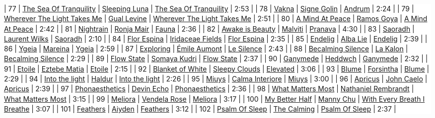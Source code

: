 | 77 | [The Sea Of Tranquility](https://open.spotify.com/track/1xSShAVCtaLdetNXE5TcnQ) | [Sleeping Luna](https://open.spotify.com/artist/3qgnBj2gbx4W6sWwyJpkWM) | [The Sea Of Tranquility](https://open.spotify.com/album/62JyAC5h2bYL3GSPY0Iv1W) | 2:53 |
| 78 | [Vakna](https://open.spotify.com/track/6GFBrLr4HbsKqra7MSiluq) | [Signe Golin](https://open.spotify.com/artist/3CBETDmJHF7pJ4ENoSfs3Z) | [Andrum](https://open.spotify.com/album/3DEAYz5dCigP164kUJU53M) | 2:24 |
| 79 | [Wherever The Light Takes Me](https://open.spotify.com/track/0kQs60Eec9PnDAwvyS3iN1) | [Gual Levine](https://open.spotify.com/artist/1mhDm5AwhS5vAUIO91hHVU) | [Wherever The Light Takes Me](https://open.spotify.com/album/0EhwcIS4mOfZCech509hwA) | 2:51 |
| 80 | [A Mind At Peace](https://open.spotify.com/track/6HreYBZASx5JJR82jvZCNs) | [Ramos Goya](https://open.spotify.com/artist/51ZB0MgNvM5OYR47z0wEDj) | [A Mind At Peace](https://open.spotify.com/album/3Uh5lwdmIItGFysG7thSkz) | 2:42 |
| 81 | [Nightrain](https://open.spotify.com/track/3qNtyx6HFRRFsj4wF5vslr) | [Ronja Mair](https://open.spotify.com/artist/6ZUyQlJPTDM23KGIdnivNH) | [Fauna](https://open.spotify.com/album/300oF5rPceFBu1MQQsLQjv) | 2:36 |
| 82 | [Awake is Beauty](https://open.spotify.com/track/6Vwch7baK3sLDpAjbcL0wK) | [Malviti](https://open.spotify.com/artist/7vJXWasyMwsr0wU5akcu2x) | [Pranava](https://open.spotify.com/album/2T2jIUI1VmcMTAR3z9JvWU) | 4:30 |
| 83 | [Saoradh](https://open.spotify.com/track/6hF7PFj60NCD6BtoRqyWZY) | [Laurent Wilks](https://open.spotify.com/artist/2jpGlziwuj9JAqH8kZXnes) | [Saoradh](https://open.spotify.com/album/1SS2uJ9I8a7OB31J1PfAv7) | 2:10 |
| 84 | [Flor Espina](https://open.spotify.com/track/166sXNEu8LOKQeMmqWo7SA) | [Iridaceae Fields](https://open.spotify.com/artist/6pmTFeAL5pQmrE3jZ3HMW1) | [Flor Espina](https://open.spotify.com/album/6BOeH3ak5BXocqzHkDq9fL) | 2:35 |
| 85 | [Endelig](https://open.spotify.com/track/3NUwa9esOC8gpVzWVV9xW4) | [Alba Lie](https://open.spotify.com/artist/3l67IPTFGbGnzJGQCnXQQl) | [Endelig](https://open.spotify.com/album/37uRrJ3uV7tAazUMMfTAnR) | 2:39 |
| 86 | [Ygeia](https://open.spotify.com/track/7ioQve0LIq1qfNp3rkvj4N) | [Mareina](https://open.spotify.com/artist/1cxHZRpXrZwfKsbKFLpL36) | [Ygeia](https://open.spotify.com/album/0lPYdWgTQ8Id3Z6fy1ZMQb) | 2:59 |
| 87 | [Exploring](https://open.spotify.com/track/61Iykx3EETKUhv43tdveAe) | [Émile Aumont](https://open.spotify.com/artist/0FXNd3apEnHFlr8WDVgjBc) | [Le Silence](https://open.spotify.com/album/16Qso1h2XYl6Jxtm2iQi1c) | 2:43 |
| 88 | [Becalming Silence](https://open.spotify.com/track/73E1cWwhV9iyIfiyyH26Mn) | [La Kalon](https://open.spotify.com/artist/5PdlOF1wMz2X6jSbZXND4l) | [Becalming Silence](https://open.spotify.com/album/7ynySTl54ib9UJLkgwrvak) | 2:29 |
| 89 | [Flow State](https://open.spotify.com/track/3pUQApLLT0iAnxGbe1IC8q) | [Somaya Kudri](https://open.spotify.com/artist/09RcU7Ss356i0nOIe9Mqys) | [Flow State](https://open.spotify.com/album/2JgRSgWb6qxviNI3SN0B6W) | 2:37 |
| 90 | [Ganymede](https://open.spotify.com/track/6gW7wl7Dbzvv4Az3RbolkD) | [Heddwch](https://open.spotify.com/artist/5Oj3bW1BamBPQQveuX6o1i) | [Ganymede](https://open.spotify.com/album/29sGh5uT3kHsrjPF7ASy89) | 2:32 |
| 91 | [Etoile](https://open.spotify.com/track/683qBY5WPSLBPfgDioGVmS) | [Eztebe Matia](https://open.spotify.com/artist/3n2j9RLqJFPzyI8WGn94bm) | [Etoile](https://open.spotify.com/album/4s0qbwDBSI2z9tjahbd4WT) | 2:15 |
| 92 | [Blanket of White](https://open.spotify.com/track/2u3TXM5CwRovxFJZID2OuF) | [Sleepy Clouds](https://open.spotify.com/artist/2VGcECsvRjugsMNJ2bVSsM) | [Elevated](https://open.spotify.com/album/2lpGs2WOKnYH5TXsItyo5K) | 3:06 |
| 93 | [Blume](https://open.spotify.com/track/1HOuETpEjrYbU5Azt6iKjZ) | [Forsintha](https://open.spotify.com/artist/3YPvZWXdCmGaEVkMoCFYML) | [Blume](https://open.spotify.com/album/7moo1Qd1CWo8DIcTLrZLqr) | 2:29 |
| 94 | [Into the light](https://open.spotify.com/track/0Vjq9kVZr61LfZMcVYAbxS) | [Haldur](https://open.spotify.com/artist/4YtWA8Xtf6Qj764Q1xGfEx) | [Into the light](https://open.spotify.com/album/1HiaSBHNeRFfMPO2sbG1Id) | 2:26 |
| 95 | [Miuys](https://open.spotify.com/track/6gM3YgCJV3tBzbnYG2ydge) | [Calma Interiore](https://open.spotify.com/artist/1OmJlIsNDkAVfdkmHbvQFM) | [Miuys](https://open.spotify.com/album/1yoIxMWtpZxCUrFysAZ1Ll) | 3:00 |
| 96 | [Apricus](https://open.spotify.com/track/0W3znYfIVP37kJl4InZ9lp) | [John Caelo](https://open.spotify.com/artist/5l5WPtiUdbPCJy66rG17Sd) | [Apricus](https://open.spotify.com/album/2rk6uIsjnpHpOFYHmx8Emk) | 2:39 |
| 97 | [Phonaesthetics](https://open.spotify.com/track/6HpMcAZZhc9wNitIohrY76) | [Devin Echo](https://open.spotify.com/artist/2FMBuPowBpiUWnwcpJ41DM) | [Phonaesthetics](https://open.spotify.com/album/3FkiWVSOevq1nrao1UQFUG) | 2:36 |
| 98 | [What Matters Most](https://open.spotify.com/track/3rPFA1lIlvYgmQbblz3sDp) | [Nathaniel Rembrandt](https://open.spotify.com/artist/42o9XvYCWagpauD2sbHOPY) | [What Matters Most](https://open.spotify.com/album/4uKx9Kfx0M03BSYctWm3iJ) | 3:15 |
| 99 | [Meliora](https://open.spotify.com/track/4UUTtDXBx9GiedPVzTNL5F) | [Vendela Rose](https://open.spotify.com/artist/31fLMu6uyged4QpGx1VqA0) | [Meliora](https://open.spotify.com/album/7sxxKRZ8YByAttAbVJiUSp) | 3:17 |
| 100 | [My Better Half](https://open.spotify.com/track/2pvqbFiWVpWSsky68vLn1G) | [Manny Chu](https://open.spotify.com/artist/5cqGSR5Eyh5XSYtlSStmmF) | [With Every Breath I Breathe](https://open.spotify.com/album/0tB9FyhrB5N3lusDO1yBKf) | 3:07 |
| 101 | [Feathers](https://open.spotify.com/track/5zafrD1Ovmh2XiuoX3IuUa) | [Aiyden](https://open.spotify.com/artist/59ieTikhHdyJM2qTN7HmYD) | [Feathers](https://open.spotify.com/album/68btKDvVJKuKLW9IiRuv6V) | 3:12 |
| 102 | [Psalm Of Sleep](https://open.spotify.com/track/17Dp0IXJcJoj4s2zuN7x31) | [The Calming](https://open.spotify.com/artist/1MyGOa9AuDmi82QJU0RPc9) | [Psalm Of Sleep](https://open.spotify.com/album/0jqWXKofFqGSecXogsxLJ4) | 2:37 |